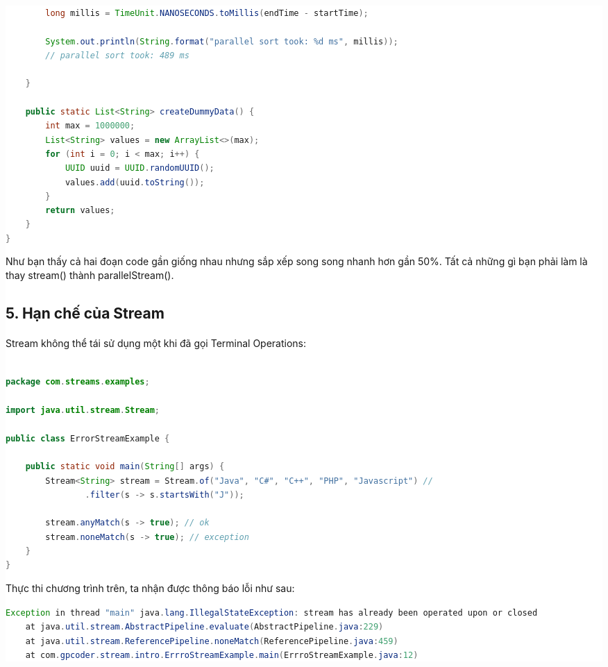 ```java
        long millis = TimeUnit.NANOSECONDS.toMillis(endTime - startTime);
 
        System.out.println(String.format("parallel sort took: %d ms", millis));
        // parallel sort took: 489 ms
 
    }
 
    public static List<String> createDummyData() {
        int max = 1000000;
        List<String> values = new ArrayList<>(max);
        for (int i = 0; i < max; i++) {
            UUID uuid = UUID.randomUUID();
            values.add(uuid.toString());
        }
        return values;
    }
}
```

Như bạn thấy cả hai đoạn code gần giống nhau nhưng sắp xếp song song nhanh hơn gần 50%. Tất cả những gì bạn phải làm là thay stream() thành parallelStream().

## 5. Hạn chế của Stream
Stream không thể tái sử dụng một khi đã gọi Terminal Operations:

```java
 
package com.streams.examples;

import java.util.stream.Stream;

public class ErrorStreamExample {
 
    public static void main(String[] args) {
        Stream<String> stream = Stream.of("Java", "C#", "C++", "PHP", "Javascript") //
                .filter(s -> s.startsWith("J"));
 
        stream.anyMatch(s -> true); // ok
        stream.noneMatch(s -> true); // exception
    }
}
```

Thực thi chương trình trên, ta nhận được thông báo lỗi như sau:

```java
Exception in thread "main" java.lang.IllegalStateException: stream has already been operated upon or closed
    at java.util.stream.AbstractPipeline.evaluate(AbstractPipeline.java:229)
    at java.util.stream.ReferencePipeline.noneMatch(ReferencePipeline.java:459)
    at com.gpcoder.stream.intro.ErrroStreamExample.main(ErrroStreamExample.java:12)
```
